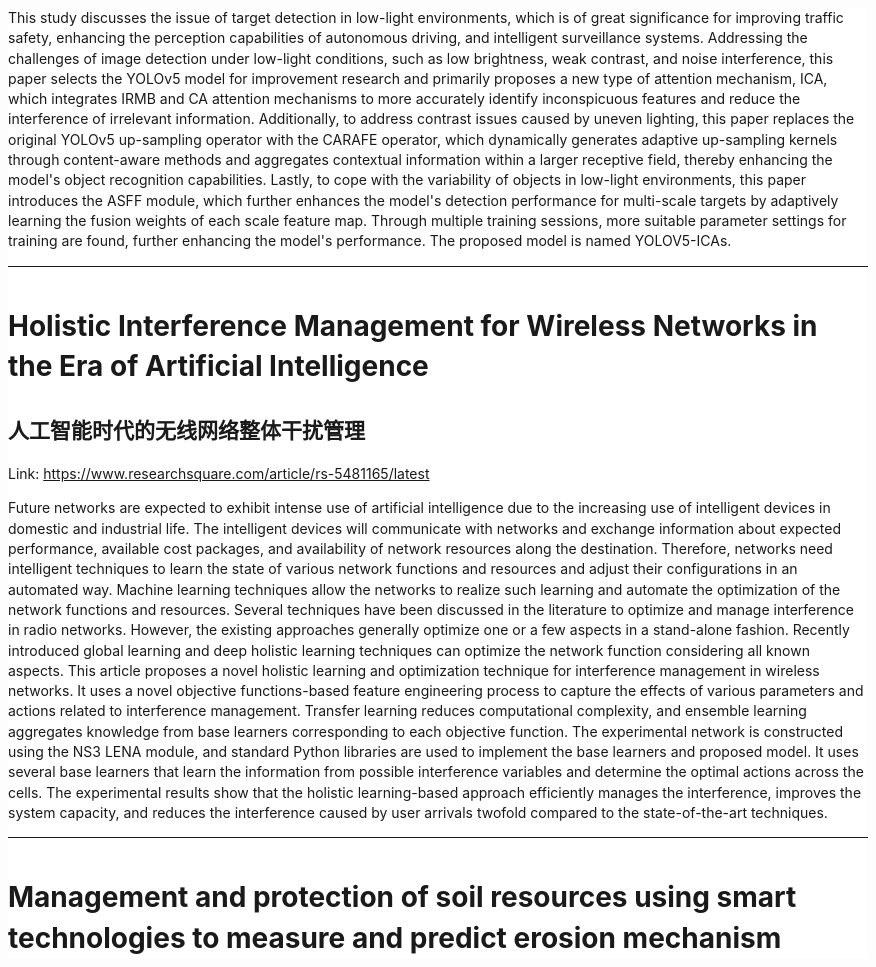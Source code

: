 This study discusses the issue of target detection in low-light environments, which is of great significance for improving traffic safety, enhancing the perception capabilities of autonomous driving, and intelligent surveillance systems. Addressing the challenges of image detection under low-light conditions, such as low brightness, weak contrast, and noise interference, this paper selects the YOLOv5 model for improvement research and primarily proposes a new type of attention mechanism, ICA, which integrates IRMB and CA attention mechanisms to more accurately identify inconspicuous features and reduce the interference of irrelevant information. Additionally, to address contrast issues caused by uneven lighting, this paper replaces the original YOLOv5 up-sampling operator with the CARAFE operator, which dynamically generates adaptive up-sampling kernels through content-aware methods and aggregates contextual information within a larger receptive field, thereby enhancing the model's object recognition capabilities. Lastly, to cope with the variability of objects in low-light environments, this paper introduces the ASFF module, which further enhances the model's detection performance for multi-scale targets by adaptively learning the fusion weights of each scale feature map. Through multiple training sessions, more suitable parameter settings for training are found, further enhancing the model's performance. The proposed model is named YOLOV5-ICAs.


---
# Holistic Interference Management for Wireless Networks in the Era of Artificial Intelligence

## 人工智能时代的无线网络整体干扰管理

Link: https://www.researchsquare.com/article/rs-5481165/latest

Future networks are expected to exhibit intense use of artificial intelligence due to the increasing use of intelligent devices in domestic and industrial life. The intelligent devices will communicate with networks and exchange information about expected performance, available cost packages, and availability of network resources along the destination. Therefore, networks need intelligent techniques to learn the state of various network functions and resources and adjust their configurations in an automated way. Machine learning techniques allow the networks to realize such learning and automate the optimization of the network functions and resources. Several techniques have been discussed in the literature to optimize and manage interference in radio networks. However, the existing approaches generally optimize one or a few aspects in a stand-alone fashion. Recently introduced global learning and deep holistic learning techniques can optimize the network function considering all known aspects. This article proposes a novel holistic learning and optimization technique for interference management in wireless networks. It uses a novel objective functions-based feature engineering process to capture the effects of various parameters and actions related to interference management. Transfer learning reduces computational complexity, and ensemble learning aggregates knowledge from base learners corresponding to each objective function. The experimental network is constructed using the NS3 LENA module, and standard Python libraries are used to implement the base learners and proposed model. It uses several base learners that learn the information from possible interference variables and determine the optimal actions across the cells. The experimental results show that the holistic learning-based approach efficiently manages the interference, improves the system capacity, and reduces the interference caused by user arrivals twofold compared to the state-of-the-art techniques.


---
# Management and protection of soil resources using smart technologies to measure and predict erosion mechanism
